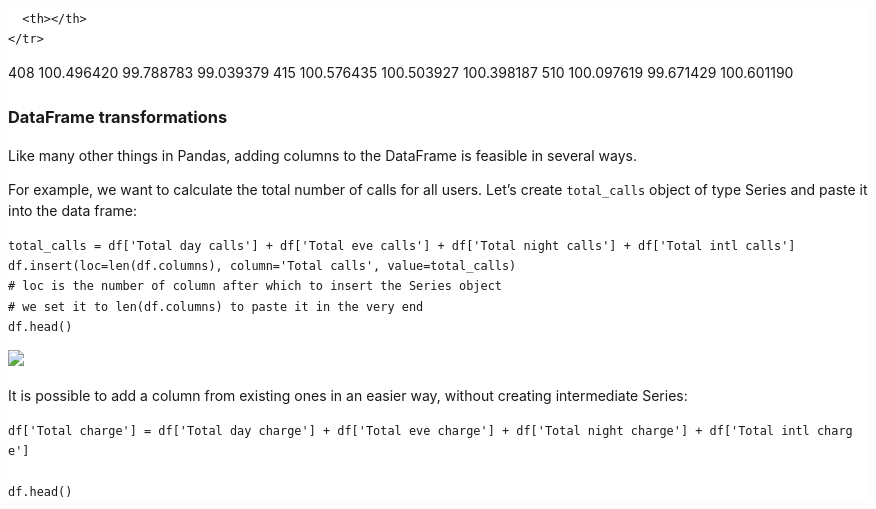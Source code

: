       <th></th>
    </tr>
  </thead>
  <tbody>
    <tr>
      <th>408</th>
      <td>100.496420</td>
      <td>99.788783</td>
      <td>99.039379</td>
    </tr>
    <tr>
      <th>415</th>
      <td>100.576435</td>
      <td>100.503927</td>
      <td>100.398187</td>
    </tr>
    <tr>
      <th>510</th>
      <td>100.097619</td>
      <td>99.671429</td>
      <td>100.601190</td>
    </tr>
  </tbody>
</table>
</div>

### DataFrame transformations

Like many other things in Pandas, adding columns to the DataFrame is feasible in several ways.

For example, we want to calculate the total number of calls for all users. Let’s create `total_calls` object of type Series and paste it into the data frame:


```
total_calls = df['Total day calls'] + df['Total eve calls'] + df['Total night calls'] + df['Total intl calls']
df.insert(loc=len(df.columns), column='Total calls', value=total_calls) 
# loc is the number of column after which to insert the Series object
# we set it to len(df.columns) to paste it in the very end
df.head()
```

<img src="https://habrastorage.org/files/7d9/24f/a03/7d924fa03ed745b691b56dd4c1b7b3ba.png"/>
<br>

It is possible to add a column from existing ones in an easier way, without creating intermediate Series:


```
df['Total charge'] = df['Total day charge'] + df['Total eve charge'] + df['Total night charge'] + df['Total intl charge']

df.head()
```
